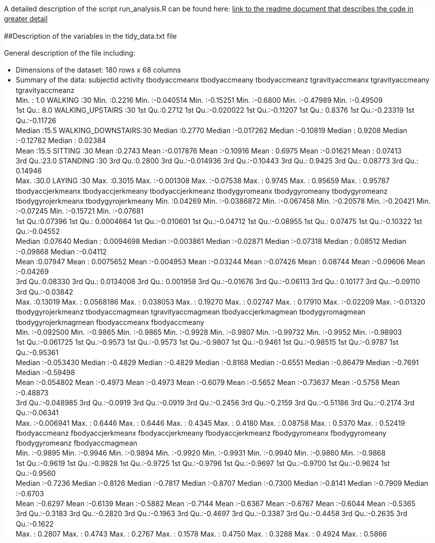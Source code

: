 A detailed description of the script run_analysis.R can be found here:
 [link to the readme document that describes the code in greater detail]()

##Description of the variables in the tidy_data.txt file


General description of the file including:
 * Dimensions of the dataset: 180 rows x 68 columns
 * Summary of the data: 
   subjectid                  activity  tbodyaccmeanx    tbodyaccmeany       tbodyaccmeanz      tgravityaccmeanx  tgravityaccmeany   tgravityaccmeanz  
 Min.   : 1.0   WALKING           :30   Min.   :0.2216   Min.   :-0.040514   Min.   :-0.15251   Min.   :-0.6800   Min.   :-0.47989   Min.   :-0.49509  
 1st Qu.: 8.0   WALKING_UPSTAIRS  :30   1st Qu.:0.2712   1st Qu.:-0.020022   1st Qu.:-0.11207   1st Qu.: 0.8376   1st Qu.:-0.23319   1st Qu.:-0.11726  
 Median :15.5   WALKING_DOWNSTAIRS:30   Median :0.2770   Median :-0.017262   Median :-0.10819   Median : 0.9208   Median :-0.12782   Median : 0.02384  
 Mean   :15.5   SITTING           :30   Mean   :0.2743   Mean   :-0.017876   Mean   :-0.10916   Mean   : 0.6975   Mean   :-0.01621   Mean   : 0.07413  
 3rd Qu.:23.0   STANDING          :30   3rd Qu.:0.2800   3rd Qu.:-0.014936   3rd Qu.:-0.10443   3rd Qu.: 0.9425   3rd Qu.: 0.08773   3rd Qu.: 0.14946  
 Max.   :30.0   LAYING            :30   Max.   :0.3015   Max.   :-0.001308   Max.   :-0.07538   Max.   : 0.9745   Max.   : 0.95659   Max.   : 0.95787  
 tbodyaccjerkmeanx tbodyaccjerkmeany    tbodyaccjerkmeanz   tbodygyromeanx     tbodygyromeany     tbodygyromeanz     tbodygyrojerkmeanx tbodygyrojerkmeany
 Min.   :0.04269   Min.   :-0.0386872   Min.   :-0.067458   Min.   :-0.20578   Min.   :-0.20421   Min.   :-0.07245   Min.   :-0.15721   Min.   :-0.07681  
 1st Qu.:0.07396   1st Qu.: 0.0004664   1st Qu.:-0.010601   1st Qu.:-0.04712   1st Qu.:-0.08955   1st Qu.: 0.07475   1st Qu.:-0.10322   1st Qu.:-0.04552  
 Median :0.07640   Median : 0.0094698   Median :-0.003861   Median :-0.02871   Median :-0.07318   Median : 0.08512   Median :-0.09868   Median :-0.04112  
 Mean   :0.07947   Mean   : 0.0075652   Mean   :-0.004953   Mean   :-0.03244   Mean   :-0.07426   Mean   : 0.08744   Mean   :-0.09606   Mean   :-0.04269  
 3rd Qu.:0.08330   3rd Qu.: 0.0134008   3rd Qu.: 0.001958   3rd Qu.:-0.01676   3rd Qu.:-0.06113   3rd Qu.: 0.10177   3rd Qu.:-0.09110   3rd Qu.:-0.03842  
 Max.   :0.13019   Max.   : 0.0568186   Max.   : 0.038053   Max.   : 0.19270   Max.   : 0.02747   Max.   : 0.17910   Max.   :-0.02209   Max.   :-0.01320  
 tbodygyrojerkmeanz  tbodyaccmagmean   tgravityaccmagmean tbodyaccjerkmagmean tbodygyromagmean  tbodygyrojerkmagmean fbodyaccmeanx     fbodyaccmeany     
 Min.   :-0.092500   Min.   :-0.9865   Min.   :-0.9865    Min.   :-0.9928     Min.   :-0.9807   Min.   :-0.99732     Min.   :-0.9952   Min.   :-0.98903  
 1st Qu.:-0.061725   1st Qu.:-0.9573   1st Qu.:-0.9573    1st Qu.:-0.9807     1st Qu.:-0.9461   1st Qu.:-0.98515     1st Qu.:-0.9787   1st Qu.:-0.95361  
 Median :-0.053430   Median :-0.4829   Median :-0.4829    Median :-0.8168     Median :-0.6551   Median :-0.86479     Median :-0.7691   Median :-0.59498  
 Mean   :-0.054802   Mean   :-0.4973   Mean   :-0.4973    Mean   :-0.6079     Mean   :-0.5652   Mean   :-0.73637     Mean   :-0.5758   Mean   :-0.48873  
 3rd Qu.:-0.048985   3rd Qu.:-0.0919   3rd Qu.:-0.0919    3rd Qu.:-0.2456     3rd Qu.:-0.2159   3rd Qu.:-0.51186     3rd Qu.:-0.2174   3rd Qu.:-0.06341  
 Max.   :-0.006941   Max.   : 0.6446   Max.   : 0.6446    Max.   : 0.4345     Max.   : 0.4180   Max.   : 0.08758     Max.   : 0.5370   Max.   : 0.52419  
 fbodyaccmeanz     fbodyaccjerkmeanx fbodyaccjerkmeany fbodyaccjerkmeanz fbodygyromeanx    fbodygyromeany    fbodygyromeanz    fbodyaccmagmean  
 Min.   :-0.9895   Min.   :-0.9946   Min.   :-0.9894   Min.   :-0.9920   Min.   :-0.9931   Min.   :-0.9940   Min.   :-0.9860   Min.   :-0.9868  
 1st Qu.:-0.9619   1st Qu.:-0.9828   1st Qu.:-0.9725   1st Qu.:-0.9796   1st Qu.:-0.9697   1st Qu.:-0.9700   1st Qu.:-0.9624   1st Qu.:-0.9560  
 Median :-0.7236   Median :-0.8126   Median :-0.7817   Median :-0.8707   Median :-0.7300   Median :-0.8141   Median :-0.7909   Median :-0.6703  
 Mean   :-0.6297   Mean   :-0.6139   Mean   :-0.5882   Mean   :-0.7144   Mean   :-0.6367   Mean   :-0.6767   Mean   :-0.6044   Mean   :-0.5365  
 3rd Qu.:-0.3183   3rd Qu.:-0.2820   3rd Qu.:-0.1963   3rd Qu.:-0.4697   3rd Qu.:-0.3387   3rd Qu.:-0.4458   3rd Qu.:-0.2635   3rd Qu.:-0.1622  
 Max.   : 0.2807   Max.   : 0.4743   Max.   : 0.2767   Max.   : 0.1578   Max.   : 0.4750   Max.   : 0.3288   Max.   : 0.4924   Max.   : 0.5866  